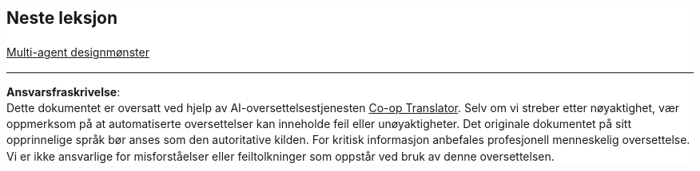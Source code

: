 ## Neste leksjon

[Multi-agent designmønster](../08-multi-agent/README.md)

---

**Ansvarsfraskrivelse**:  
Dette dokumentet er oversatt ved hjelp av AI-oversettelsestjenesten [Co-op Translator](https://github.com/Azure/co-op-translator). Selv om vi streber etter nøyaktighet, vær oppmerksom på at automatiserte oversettelser kan inneholde feil eller unøyaktigheter. Det originale dokumentet på sitt opprinnelige språk bør anses som den autoritative kilden. For kritisk informasjon anbefales profesjonell menneskelig oversettelse. Vi er ikke ansvarlige for misforståelser eller feiltolkninger som oppstår ved bruk av denne oversettelsen.